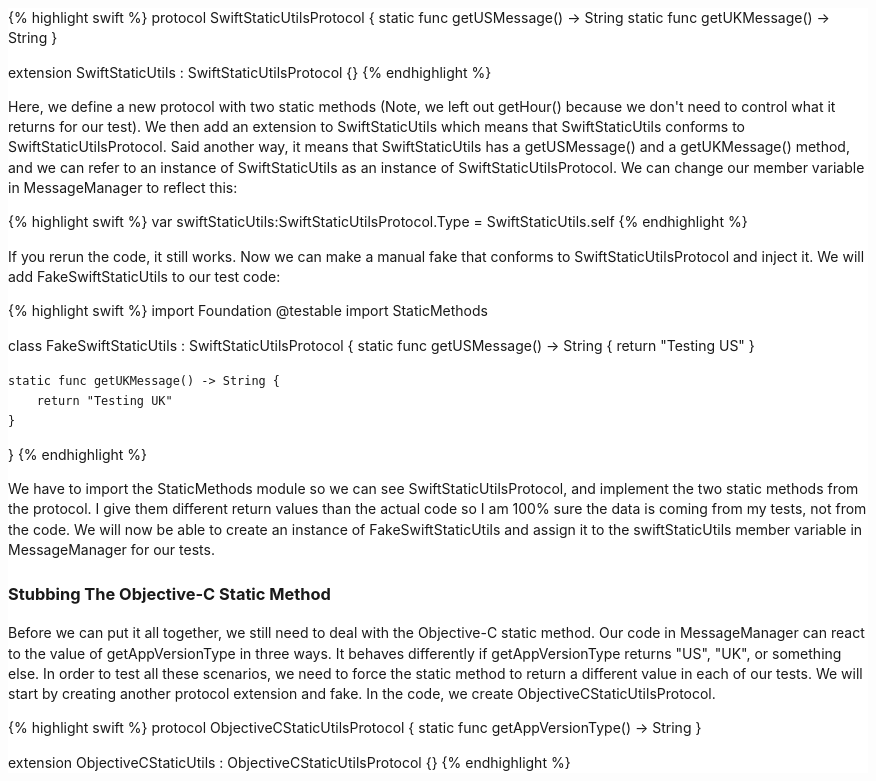 {% highlight swift %}
protocol SwiftStaticUtilsProtocol {
    static func getUSMessage() -> String
    static func getUKMessage() -> String
}

extension SwiftStaticUtils : SwiftStaticUtilsProtocol {}
{% endhighlight %}

Here, we define a new protocol with two static methods (Note, we left out getHour() because we don't need to control what it returns for our test).  We then add an extension to SwiftStaticUtils which means that SwiftStaticUtils conforms to SwiftStaticUtilsProtocol.  Said another way, it means that SwiftStaticUtils has a getUSMessage() and a getUKMessage() method, and we can refer to an instance of SwiftStaticUtils as an instance of SwiftStaticUtilsProtocol.  We can change our member variable in MessageManager to reflect this:

{% highlight swift %}
var swiftStaticUtils:SwiftStaticUtilsProtocol.Type = SwiftStaticUtils.self
{% endhighlight %}

If you rerun the code, it still works.  Now we can make a manual fake that conforms to SwiftStaticUtilsProtocol and inject it.  We will add FakeSwiftStaticUtils to our test code:

{% highlight swift %}
import Foundation
@testable import StaticMethods

class FakeSwiftStaticUtils : SwiftStaticUtilsProtocol {
    static func getUSMessage() -> String {
        return "Testing US"
    }
    
    static func getUKMessage() -> String {
        return "Testing UK"
    }
} 
{% endhighlight %}

We have to import the StaticMethods module so we can see SwiftStaticUtilsProtocol, and implement the two static methods from the protocol.  I give them different return values than the actual code so I am 100% sure the data is coming from my tests, not from the code.  We will now be able to create an instance of FakeSwiftStaticUtils and assign it to the swiftStaticUtils member variable in MessageManager for our tests.  

### Stubbing The Objective-C Static Method

Before we can put it all together, we still need to deal with the Objective-C static method.  Our code in MessageManager can react to the value of getAppVersionType in three ways.  It behaves differently if getAppVersionType returns "US", "UK", or something else.  In order to test all these scenarios, we need to force the static method to return a different value in each of our tests.  We will start by creating another protocol extension and fake.  In the code, we create ObjectiveCStaticUtilsProtocol. 

{% highlight swift %}
protocol ObjectiveCStaticUtilsProtocol {
    static func getAppVersionType() -> String
}

extension ObjectiveCStaticUtils : ObjectiveCStaticUtilsProtocol {}
{% endhighlight %}
